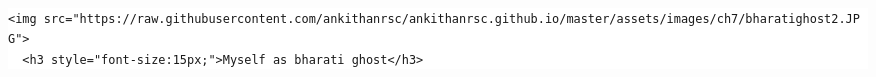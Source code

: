     <img src="https://raw.githubusercontent.com/ankithanrsc/ankithanrsc.github.io/master/assets/images/ch7/bharatighost2.JPG">
      <h3 style="font-size:15px;">Myself as bharati ghost</h3>